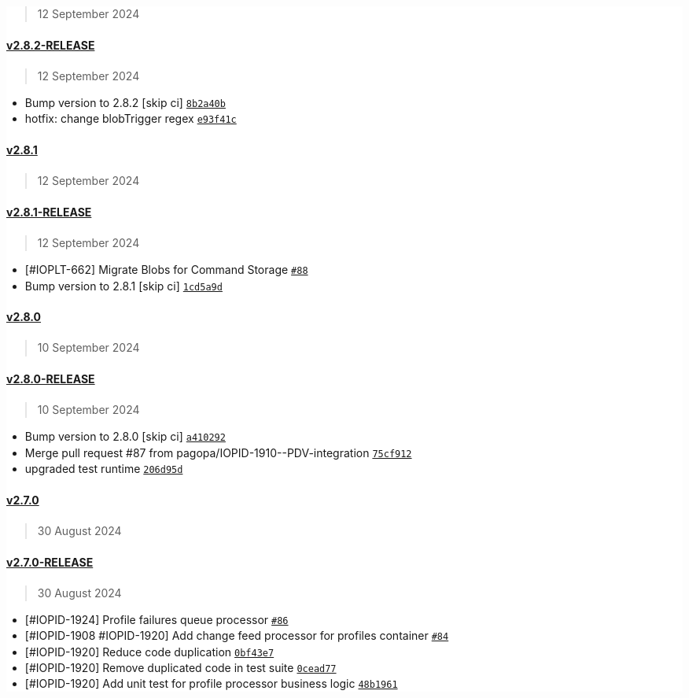 > 12 September 2024

#### [v2.8.2-RELEASE](https://github.com/pagopa/io-functions-elt/compare/v2.8.1...v2.8.2-RELEASE)

> 12 September 2024

- Bump version to 2.8.2 [skip ci] [`8b2a40b`](https://github.com/pagopa/io-functions-elt/commit/8b2a40b9cc23a5d8a989c8b72ab40282b8810dd0)
- hotfix: change blobTrigger regex [`e93f41c`](https://github.com/pagopa/io-functions-elt/commit/e93f41cee9003b82fca2b2d5a8be14c186e08043)

#### [v2.8.1](https://github.com/pagopa/io-functions-elt/compare/v2.8.1-RELEASE...v2.8.1)

> 12 September 2024

#### [v2.8.1-RELEASE](https://github.com/pagopa/io-functions-elt/compare/v2.8.0...v2.8.1-RELEASE)

> 12 September 2024

- [#IOPLT-662] Migrate Blobs for Command Storage [`#88`](https://github.com/pagopa/io-functions-elt/pull/88)
- Bump version to 2.8.1 [skip ci] [`1cd5a9d`](https://github.com/pagopa/io-functions-elt/commit/1cd5a9df55ff2cfd122e114508ced38625cda02c)

#### [v2.8.0](https://github.com/pagopa/io-functions-elt/compare/v2.8.0-RELEASE...v2.8.0)

> 10 September 2024

#### [v2.8.0-RELEASE](https://github.com/pagopa/io-functions-elt/compare/v2.7.0...v2.8.0-RELEASE)

> 10 September 2024

- Bump version to 2.8.0 [skip ci] [`a410292`](https://github.com/pagopa/io-functions-elt/commit/a410292e2ca4e529c04249e5474a10f7a47c42a6)
- Merge pull request #87 from pagopa/IOPID-1910--PDV-integration [`75cf912`](https://github.com/pagopa/io-functions-elt/commit/75cf912e6ba5a9e72b4f0dae17716b0f81853fc3)
- upgraded test runtime [`206d95d`](https://github.com/pagopa/io-functions-elt/commit/206d95dfa4869c7d1f5a0eac12c75f415e668733)

#### [v2.7.0](https://github.com/pagopa/io-functions-elt/compare/v2.7.0-RELEASE...v2.7.0)

> 30 August 2024

#### [v2.7.0-RELEASE](https://github.com/pagopa/io-functions-elt/compare/v2.6.0...v2.7.0-RELEASE)

> 30 August 2024

- [#IOPID-1924] Profile failures queue processor [`#86`](https://github.com/pagopa/io-functions-elt/pull/86)
- [#IOPID-1908 #IOPID-1920] Add change feed processor for profiles container [`#84`](https://github.com/pagopa/io-functions-elt/pull/84)
- [#IOPID-1920] Reduce code duplication [`0bf43e7`](https://github.com/pagopa/io-functions-elt/commit/0bf43e7a5c04dc6c69433989dbcd7f3754c132a1)
- [#IOPID-1920] Remove duplicated code in test suite [`0cead77`](https://github.com/pagopa/io-functions-elt/commit/0cead7763c591448ae30a005ff8d72d765dacdb8)
- [#IOPID-1920] Add unit test for profile processor business logic [`48b1961`](https://github.com/pagopa/io-functions-elt/commit/48b19618f9ab2e2a43c82ac9cffed022c723c65c)
